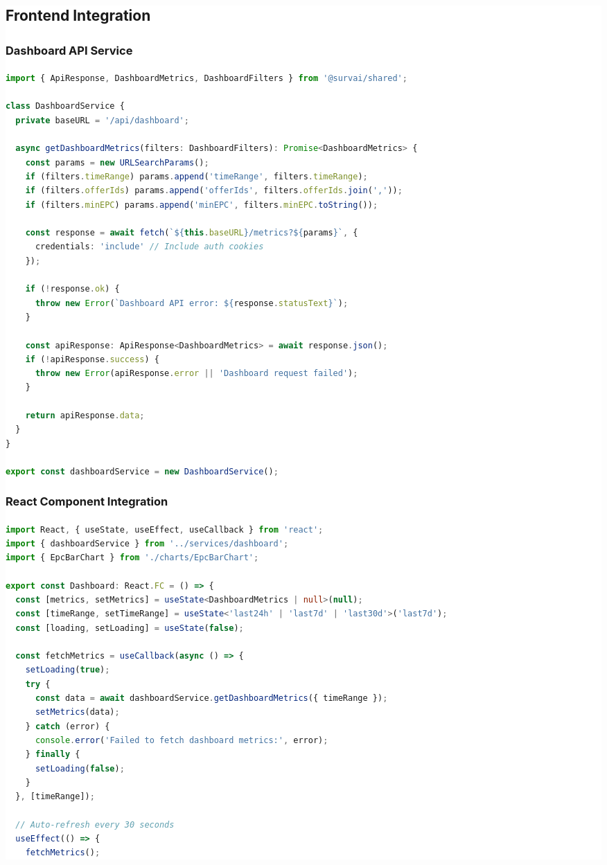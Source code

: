 ## Frontend Integration

### Dashboard API Service

```typescript
import { ApiResponse, DashboardMetrics, DashboardFilters } from '@survai/shared';

class DashboardService {
  private baseURL = '/api/dashboard';

  async getDashboardMetrics(filters: DashboardFilters): Promise<DashboardMetrics> {
    const params = new URLSearchParams();
    if (filters.timeRange) params.append('timeRange', filters.timeRange);
    if (filters.offerIds) params.append('offerIds', filters.offerIds.join(','));
    if (filters.minEPC) params.append('minEPC', filters.minEPC.toString());

    const response = await fetch(`${this.baseURL}/metrics?${params}`, {
      credentials: 'include' // Include auth cookies
    });

    if (!response.ok) {
      throw new Error(`Dashboard API error: ${response.statusText}`);
    }

    const apiResponse: ApiResponse<DashboardMetrics> = await response.json();
    if (!apiResponse.success) {
      throw new Error(apiResponse.error || 'Dashboard request failed');
    }

    return apiResponse.data;
  }
}

export const dashboardService = new DashboardService();
```

### React Component Integration

```typescript
import React, { useState, useEffect, useCallback } from 'react';
import { dashboardService } from '../services/dashboard';
import { EpcBarChart } from './charts/EpcBarChart';

export const Dashboard: React.FC = () => {
  const [metrics, setMetrics] = useState<DashboardMetrics | null>(null);
  const [timeRange, setTimeRange] = useState<'last24h' | 'last7d' | 'last30d'>('last7d');
  const [loading, setLoading] = useState(false);

  const fetchMetrics = useCallback(async () => {
    setLoading(true);
    try {
      const data = await dashboardService.getDashboardMetrics({ timeRange });
      setMetrics(data);
    } catch (error) {
      console.error('Failed to fetch dashboard metrics:', error);
    } finally {
      setLoading(false);
    }
  }, [timeRange]);

  // Auto-refresh every 30 seconds
  useEffect(() => {
    fetchMetrics();
```